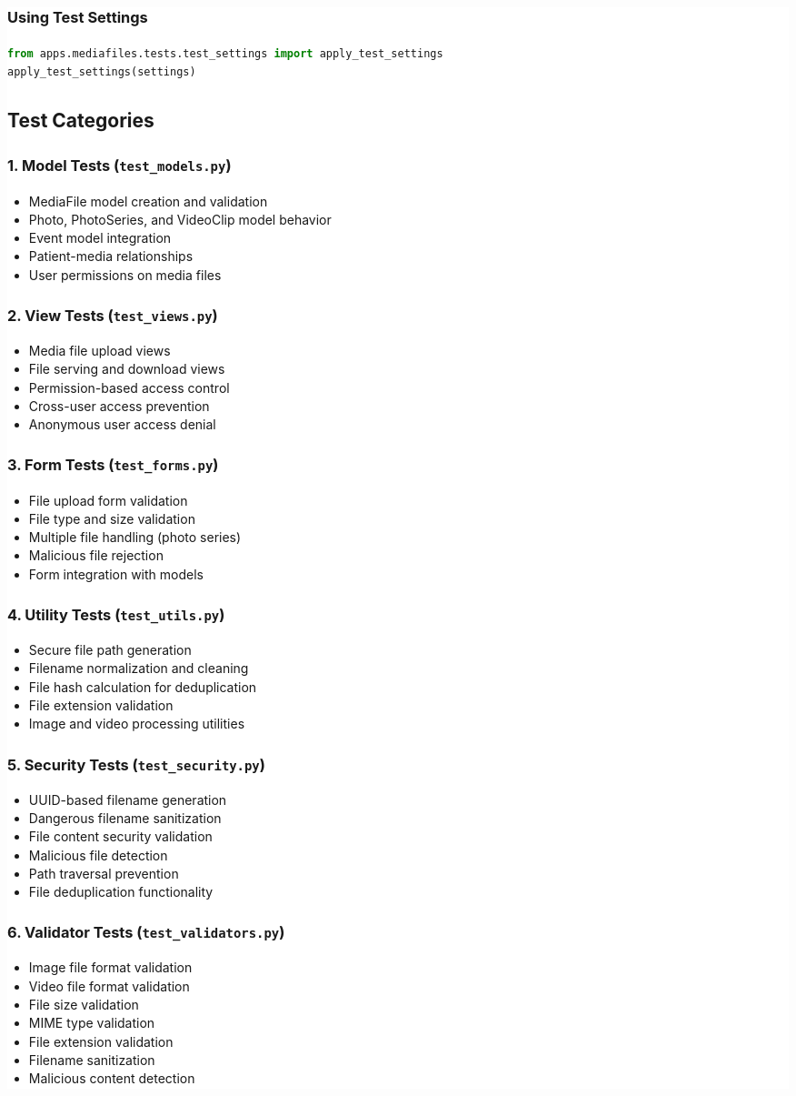 ### Using Test Settings
```python
from apps.mediafiles.tests.test_settings import apply_test_settings
apply_test_settings(settings)
```

## Test Categories

### 1. Model Tests (`test_models.py`)
- MediaFile model creation and validation
- Photo, PhotoSeries, and VideoClip model behavior
- Event model integration
- Patient-media relationships
- User permissions on media files

### 2. View Tests (`test_views.py`)
- Media file upload views
- File serving and download views
- Permission-based access control
- Cross-user access prevention
- Anonymous user access denial

### 3. Form Tests (`test_forms.py`)
- File upload form validation
- File type and size validation
- Multiple file handling (photo series)
- Malicious file rejection
- Form integration with models

### 4. Utility Tests (`test_utils.py`)
- Secure file path generation
- Filename normalization and cleaning
- File hash calculation for deduplication
- File extension validation
- Image and video processing utilities

### 5. Security Tests (`test_security.py`)
- UUID-based filename generation
- Dangerous filename sanitization
- File content security validation
- Malicious file detection
- Path traversal prevention
- File deduplication functionality

### 6. Validator Tests (`test_validators.py`)
- Image file format validation
- Video file format validation
- File size validation
- MIME type validation
- File extension validation
- Filename sanitization
- Malicious content detection
